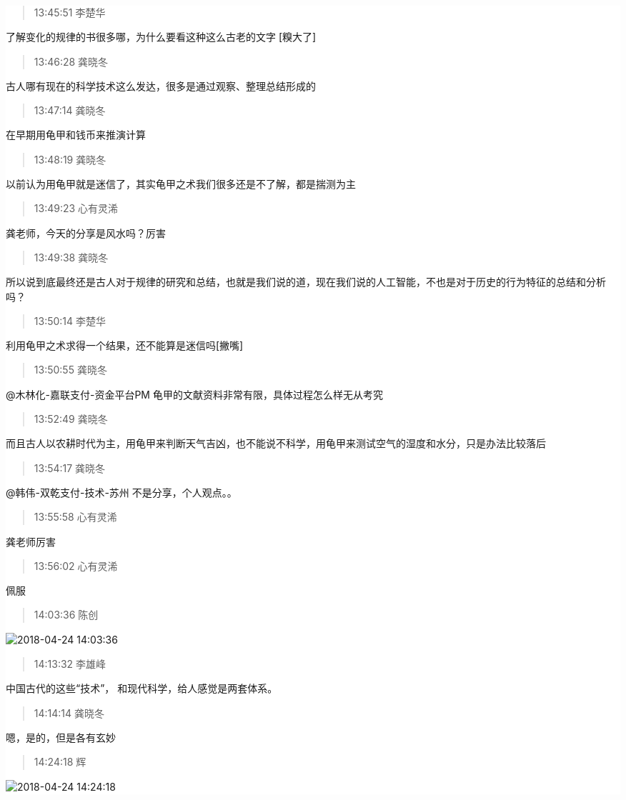 > 13:45:51  李楚华  
   
了解变化的规律的书很多哪，为什么要看这种这么古老的文字 [糗大了]  
   
> 13:46:28  龚晓冬  
   
古人哪有现在的科学技术这么发达，很多是通过观察、整理总结形成的  
   
> 13:47:14  龚晓冬  
   
在早期用龟甲和钱币来推演计算  
   
> 13:48:19  龚晓冬  
   
以前认为用龟甲就是迷信了，其实龟甲之术我们很多还是不了解，都是揣测为主  
   
> 13:49:23  心有灵浠  
   
龚老师，今天的分享是风水吗？厉害  
   
> 13:49:38  龚晓冬  
   
所以说到底最终还是古人对于规律的研究和总结，也就是我们说的道，现在我们说的人工智能，不也是对于历史的行为特征的总结和分析吗？  
   
> 13:50:14  李楚华  
   
利用龟甲之术求得一个结果，还不能算是迷信吗[撇嘴]  
   
> 13:50:55  龚晓冬  
   
@木林化-嘉联支付-资金平台PM 龟甲的文献资料非常有限，具体过程怎么样无从考究  
   
> 13:52:49  龚晓冬  
   
而且古人以农耕时代为主，用龟甲来判断天气吉凶，也不能说不科学，用龟甲来测试空气的湿度和水分，只是办法比较落后  
   
> 13:54:17  龚晓冬  
   
@韩伟-双乾支付-技术-苏州 不是分享，个人观点。。  
   
> 13:55:58  心有灵浠  
   
龚老师厉害  
   
> 13:56:02  心有灵浠  
   
佩服  
   
> 14:03:36  陈创  
   
![2018-04-24 14:03:36](http://static.cocolian.cn/img/201804/20180424_140336.png) 
   
> 14:13:32  李雄峰  
   
中国古代的这些“技术”， 和现代科学，给人感觉是两套体系。   
   
> 14:14:14  龚晓冬  
   
嗯，是的，但是各有玄妙  
   
> 14:24:18  辉  
   
![2018-04-24 14:24:18](http://static.cocolian.cn/img/201804/20180424_142418.png) 
   
